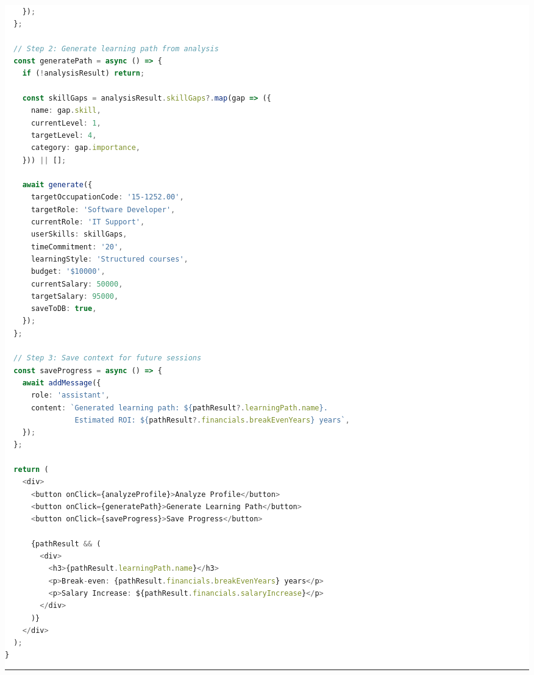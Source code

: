 ```typescript
    });
  };

  // Step 2: Generate learning path from analysis
  const generatePath = async () => {
    if (!analysisResult) return;

    const skillGaps = analysisResult.skillGaps?.map(gap => ({
      name: gap.skill,
      currentLevel: 1,
      targetLevel: 4,
      category: gap.importance,
    })) || [];

    await generate({
      targetOccupationCode: '15-1252.00',
      targetRole: 'Software Developer',
      currentRole: 'IT Support',
      userSkills: skillGaps,
      timeCommitment: '20',
      learningStyle: 'Structured courses',
      budget: '$10000',
      currentSalary: 50000,
      targetSalary: 95000,
      saveToDB: true,
    });
  };

  // Step 3: Save context for future sessions
  const saveProgress = async () => {
    await addMessage({
      role: 'assistant',
      content: `Generated learning path: ${pathResult?.learningPath.name}. 
                Estimated ROI: ${pathResult?.financials.breakEvenYears} years`,
    });
  };

  return (
    <div>
      <button onClick={analyzeProfile}>Analyze Profile</button>
      <button onClick={generatePath}>Generate Learning Path</button>
      <button onClick={saveProgress}>Save Progress</button>
      
      {pathResult && (
        <div>
          <h3>{pathResult.learningPath.name}</h3>
          <p>Break-even: {pathResult.financials.breakEvenYears} years</p>
          <p>Salary Increase: ${pathResult.financials.salaryIncrease}</p>
        </div>
      )}
    </div>
  );
}
```

---